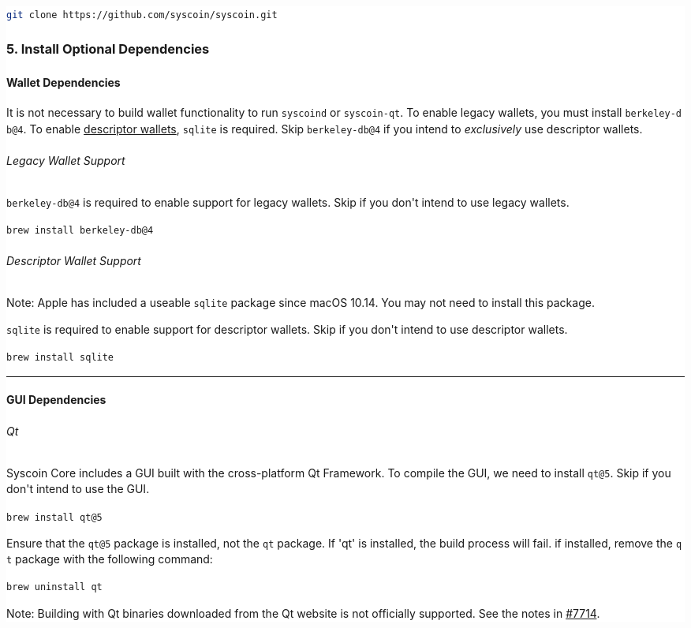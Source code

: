 ``` bash
git clone https://github.com/syscoin/syscoin.git
```

### 5. Install Optional Dependencies

#### Wallet Dependencies

It is not necessary to build wallet functionality to run `syscoind` or  `syscoin-qt`.
To enable legacy wallets, you must install `berkeley-db@4`.
To enable [descriptor wallets](https://github.com/syscoin/syscoin/blob/master/doc/descriptors.md), `sqlite` is required.
Skip `berkeley-db@4` if you intend to *exclusively* use descriptor wallets.

###### Legacy Wallet Support

`berkeley-db@4` is required to enable support for legacy wallets.
Skip if you don't intend to use legacy wallets.

``` bash
brew install berkeley-db@4
```

###### Descriptor Wallet Support

Note: Apple has included a useable `sqlite` package since macOS 10.14.
You may not need to install this package.

`sqlite` is required to enable support for descriptor wallets.
Skip if you don't intend to use descriptor wallets.

``` bash
brew install sqlite
```
---

#### GUI Dependencies

###### Qt

Syscoin Core includes a GUI built with the cross-platform Qt Framework.
To compile the GUI, we need to install `qt@5`.
Skip if you don't intend to use the GUI.

``` bash
brew install qt@5
```

Ensure that the `qt@5` package is installed, not the `qt` package.
If 'qt' is installed, the build process will fail.
if installed, remove the `qt` package with the following command:

``` bash
brew uninstall qt
```

Note: Building with Qt binaries downloaded from the Qt website is not officially supported.
See the notes in [#7714](https://github.com/syscoin/syscoin/issues/7714).
